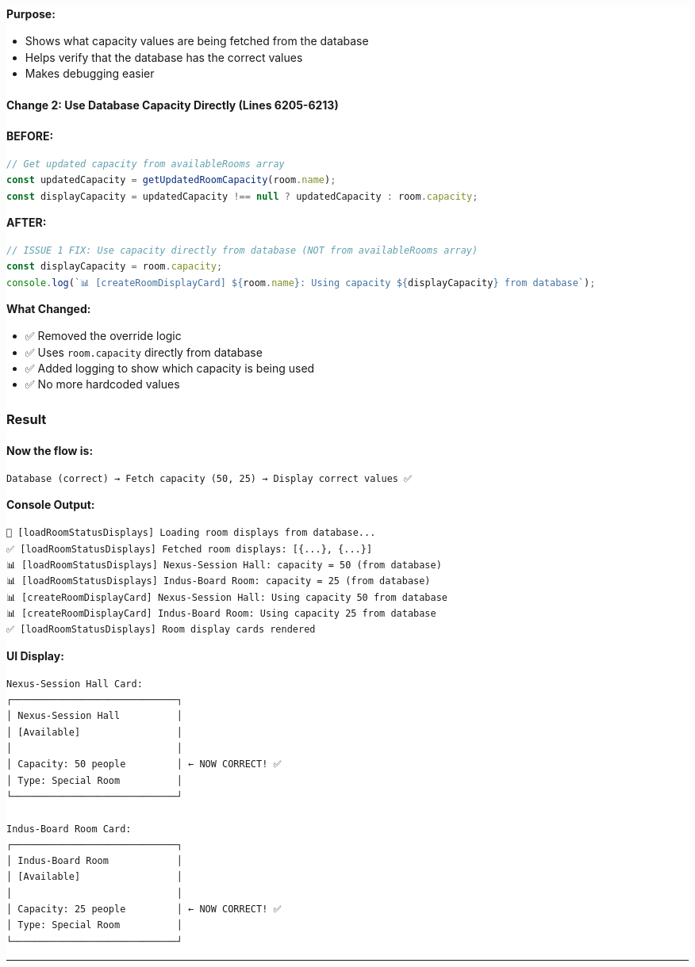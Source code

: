 **Purpose:**
- Shows what capacity values are being fetched from the database
- Helps verify that the database has the correct values
- Makes debugging easier

#### **Change 2: Use Database Capacity Directly** (Lines 6205-6213)

**BEFORE:**
```javascript
// Get updated capacity from availableRooms array
const updatedCapacity = getUpdatedRoomCapacity(room.name);
const displayCapacity = updatedCapacity !== null ? updatedCapacity : room.capacity;
```

**AFTER:**
```javascript
// ISSUE 1 FIX: Use capacity directly from database (NOT from availableRooms array)
const displayCapacity = room.capacity;
console.log(`📊 [createRoomDisplayCard] ${room.name}: Using capacity ${displayCapacity} from database`);
```

**What Changed:**
- ✅ Removed the override logic
- ✅ Uses `room.capacity` directly from database
- ✅ Added logging to show which capacity is being used
- ✅ No more hardcoded values

### **Result**

**Now the flow is:**
```
Database (correct) → Fetch capacity (50, 25) → Display correct values ✅
```

**Console Output:**
```
🔄 [loadRoomStatusDisplays] Loading room displays from database...
✅ [loadRoomStatusDisplays] Fetched room displays: [{...}, {...}]
📊 [loadRoomStatusDisplays] Nexus-Session Hall: capacity = 50 (from database)
📊 [loadRoomStatusDisplays] Indus-Board Room: capacity = 25 (from database)
📊 [createRoomDisplayCard] Nexus-Session Hall: Using capacity 50 from database
📊 [createRoomDisplayCard] Indus-Board Room: Using capacity 25 from database
✅ [loadRoomStatusDisplays] Room display cards rendered
```

**UI Display:**
```
Nexus-Session Hall Card:
┌─────────────────────────────┐
│ Nexus-Session Hall          │
│ [Available]                 │
│                             │
│ Capacity: 50 people         │ ← NOW CORRECT! ✅
│ Type: Special Room          │
└─────────────────────────────┘

Indus-Board Room Card:
┌─────────────────────────────┐
│ Indus-Board Room            │
│ [Available]                 │
│                             │
│ Capacity: 25 people         │ ← NOW CORRECT! ✅
│ Type: Special Room          │
└─────────────────────────────┘
```

---